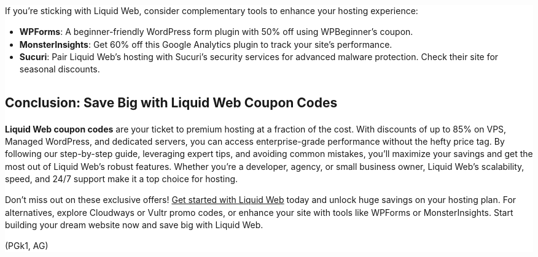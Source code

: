 If you’re sticking with Liquid Web, consider complementary tools to enhance your hosting experience:

- **WPForms**: A beginner-friendly WordPress form plugin with 50% off using WPBeginner’s coupon.[](https://www.wpbeginner.com/deals/)
- **MonsterInsights**: Get 60% off this Google Analytics plugin to track your site’s performance.[](https://www.wpbeginner.com/deals/)
- **Sucuri**: Pair Liquid Web’s hosting with Sucuri’s security services for advanced malware protection. Check their site for seasonal discounts.

## Conclusion: Save Big with Liquid Web Coupon Codes

**Liquid Web coupon codes** are your ticket to premium hosting at a fraction of the cost. With discounts of up to 85% on VPS, Managed WordPress, and dedicated servers, you can access enterprise-grade performance without the hefty price tag. By following our step-by-step guide, leveraging expert tips, and avoiding common mistakes, you’ll maximize your savings and get the most out of Liquid Web’s robust features. Whether you’re a developer, agency, or small business owner, Liquid Web’s scalability, speed, and 24/7 support make it a top choice for hosting.

Don’t miss out on these exclusive offers! [Get started with Liquid Web](https://snipitx.com/liquidweb-jy) today and unlock huge savings on your hosting plan. For alternatives, explore Cloudways or Vultr promo codes, or enhance your site with tools like WPForms or MonsterInsights. Start building your dream website now and save big with Liquid Web.

(PGk1, AG)